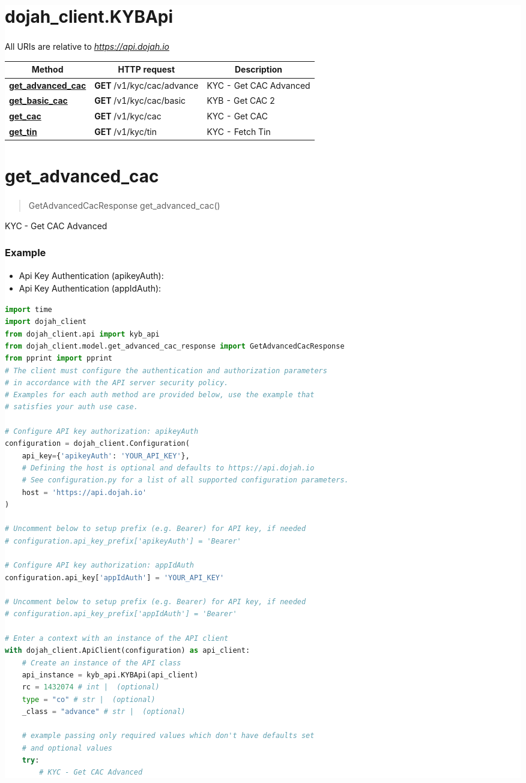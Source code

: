 # dojah_client.KYBApi

All URIs are relative to *https://api.dojah.io*

Method | HTTP request | Description
------------- | ------------- | -------------
[**get_advanced_cac**](KYBApi.md#get_advanced_cac) | **GET** /v1/kyc/cac/advance | KYC - Get CAC Advanced
[**get_basic_cac**](KYBApi.md#get_basic_cac) | **GET** /v1/kyc/cac/basic | KYB - Get CAC 2
[**get_cac**](KYBApi.md#get_cac) | **GET** /v1/kyc/cac | KYC - Get CAC 
[**get_tin**](KYBApi.md#get_tin) | **GET** /v1/kyc/tin | KYC - Fetch Tin


# **get_advanced_cac**
> GetAdvancedCacResponse get_advanced_cac()

KYC - Get CAC Advanced

### Example

* Api Key Authentication (apikeyAuth):
* Api Key Authentication (appIdAuth):

```python
import time
import dojah_client
from dojah_client.api import kyb_api
from dojah_client.model.get_advanced_cac_response import GetAdvancedCacResponse
from pprint import pprint
# The client must configure the authentication and authorization parameters
# in accordance with the API server security policy.
# Examples for each auth method are provided below, use the example that
# satisfies your auth use case.

# Configure API key authorization: apikeyAuth
configuration = dojah_client.Configuration(
    api_key={'apikeyAuth': 'YOUR_API_KEY'},
    # Defining the host is optional and defaults to https://api.dojah.io
    # See configuration.py for a list of all supported configuration parameters.
    host = 'https://api.dojah.io'
)

# Uncomment below to setup prefix (e.g. Bearer) for API key, if needed
# configuration.api_key_prefix['apikeyAuth'] = 'Bearer'

# Configure API key authorization: appIdAuth
configuration.api_key['appIdAuth'] = 'YOUR_API_KEY'

# Uncomment below to setup prefix (e.g. Bearer) for API key, if needed
# configuration.api_key_prefix['appIdAuth'] = 'Bearer'

# Enter a context with an instance of the API client
with dojah_client.ApiClient(configuration) as api_client:
    # Create an instance of the API class
    api_instance = kyb_api.KYBApi(api_client)
    rc = 1432074 # int |  (optional)
    type = "co" # str |  (optional)
    _class = "advance" # str |  (optional)

    # example passing only required values which don't have defaults set
    # and optional values
    try:
        # KYC - Get CAC Advanced
```